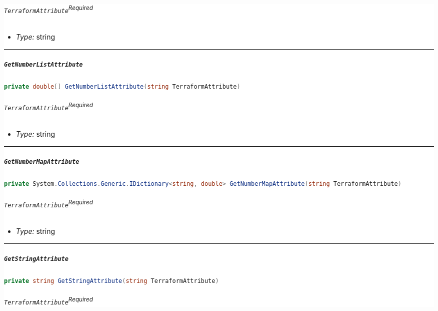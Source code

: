 ###### `TerraformAttribute`<sup>Required</sup> <a name="TerraformAttribute" id="@cdktf/provider-gitlab.release.ReleaseAuthorOutputReference.getNumberAttribute.parameter.terraformAttribute"></a>

- *Type:* string

---

##### `GetNumberListAttribute` <a name="GetNumberListAttribute" id="@cdktf/provider-gitlab.release.ReleaseAuthorOutputReference.getNumberListAttribute"></a>

```csharp
private double[] GetNumberListAttribute(string TerraformAttribute)
```

###### `TerraformAttribute`<sup>Required</sup> <a name="TerraformAttribute" id="@cdktf/provider-gitlab.release.ReleaseAuthorOutputReference.getNumberListAttribute.parameter.terraformAttribute"></a>

- *Type:* string

---

##### `GetNumberMapAttribute` <a name="GetNumberMapAttribute" id="@cdktf/provider-gitlab.release.ReleaseAuthorOutputReference.getNumberMapAttribute"></a>

```csharp
private System.Collections.Generic.IDictionary<string, double> GetNumberMapAttribute(string TerraformAttribute)
```

###### `TerraformAttribute`<sup>Required</sup> <a name="TerraformAttribute" id="@cdktf/provider-gitlab.release.ReleaseAuthorOutputReference.getNumberMapAttribute.parameter.terraformAttribute"></a>

- *Type:* string

---

##### `GetStringAttribute` <a name="GetStringAttribute" id="@cdktf/provider-gitlab.release.ReleaseAuthorOutputReference.getStringAttribute"></a>

```csharp
private string GetStringAttribute(string TerraformAttribute)
```

###### `TerraformAttribute`<sup>Required</sup> <a name="TerraformAttribute" id="@cdktf/provider-gitlab.release.ReleaseAuthorOutputReference.getStringAttribute.parameter.terraformAttribute"></a>
